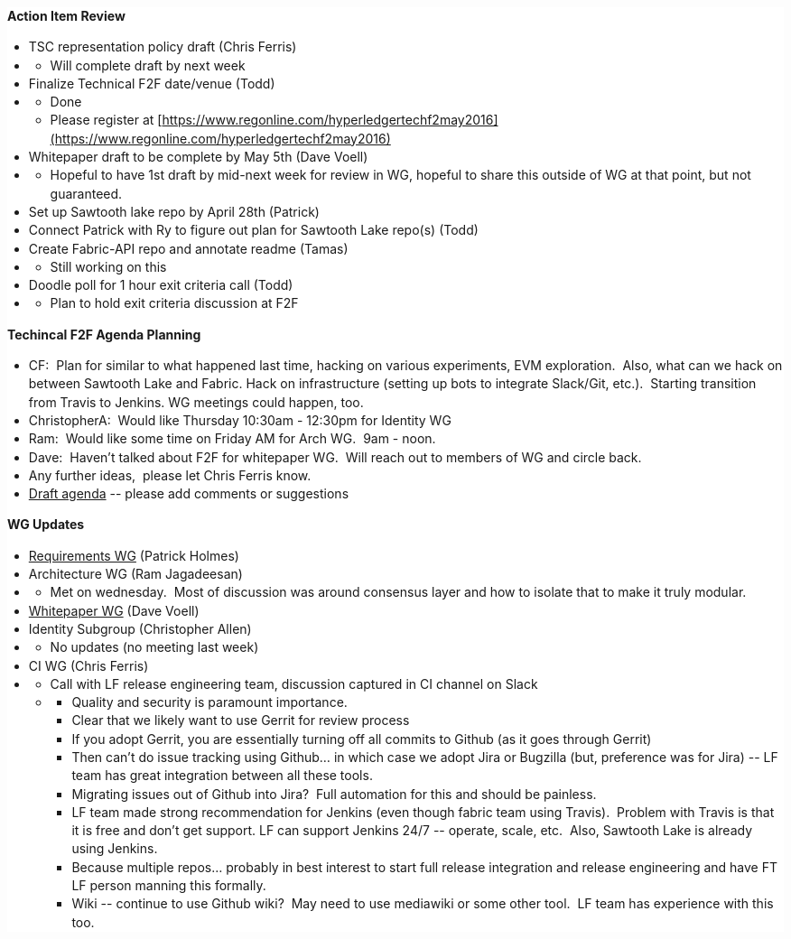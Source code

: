 **Action Item Review**

- TSC representation policy draft (Chris Ferris)
- - Will complete draft by next week
- Finalize Technical F2F date/venue (Todd)
- - Done
  - Please register at [https://www.regonline.com/hyperledgertechf2may2016](https://www.regonline.com/hyperledgertechf2may2016)
- Whitepaper draft to be complete by May 5th (Dave Voell)
- - Hopeful to have 1st draft by mid-next week for review in WG, hopeful to share this outside of WG at that point, but not guaranteed.
- Set up Sawtooth lake repo by April 28th (Patrick)
- Connect Patrick with Ry to figure out plan for Sawtooth Lake repo(s) (Todd)
- Create Fabric-API repo and annotate readme (Tamas)
- - Still working on this
- Doodle poll for 1 hour exit criteria call (Todd)
- - Plan to hold exit criteria discussion at F2F

**Techincal F2F Agenda Planning**

- CF:  Plan for similar to what happened last time, hacking on various experiments, EVM exploration.  Also, what can we hack on between Sawtooth Lake and Fabric. Hack on infrastructure (setting up bots to integrate Slack/Git, etc.).  Starting transition from Travis to Jenkins. WG meetings could happen, too.
- ChristopherA:  Would like Thursday 10:30am - 12:30pm for Identity WG
- Ram:  Would like some time on Friday AM for Arch WG.  9am - noon.
- Dave:  Haven’t talked about F2F for whitepaper WG.  Will reach out to members of WG and circle back.
- Any further ideas,  please let Chris Ferris know.
- [Draft agenda](https://docs.google.com/document/d/1aBhacZvX64dJ6pms4ussxSMer9CPFAg-GHbU8XHDzSI/edit?usp=sharing) -- please add comments or suggestions

**WG Updates**

- [Requirements WG](https://github.com/hyperledger/hyperledger/wiki/Requirements-WG) (Patrick Holmes)
- Architecture WG (Ram Jagadeesan)
- - Met on wednesday.  Most of discussion was around consensus layer and how to isolate that to make it truly modular.
- [Whitepaper WG](https://github.com/hyperledger/hyperledger/wiki/Whitepaper-WG) (Dave Voell)
- Identity Subgroup (Christopher Allen)
- - No updates (no meeting last week)
- CI WG (Chris Ferris)
- - Call with LF release engineering team, discussion captured in CI channel on Slack
  - - Quality and security is paramount importance.
    - Clear that we likely want to use Gerrit for review process
    - If you adopt Gerrit, you are essentially turning off all commits to Github (as it goes through Gerrit)
    - Then can’t do issue tracking using Github… in which case we adopt Jira or Bugzilla (but, preference was for Jira) -- LF team has great integration between all these tools.
    - Migrating issues out of Github into Jira?  Full automation for this and should be painless.
    - LF team made strong recommendation for Jenkins (even though fabric team using Travis).  Problem with Travis is that it is free and don’t get support. LF can support Jenkins 24/7 -- operate, scale, etc.  Also, Sawtooth Lake is already using Jenkins.
    - Because multiple repos… probably in best interest to start full release integration and release engineering and have FT LF person manning this formally.
    - Wiki -- continue to use Github wiki?  May need to use mediawiki or some other tool.  LF team has experience with this too.
